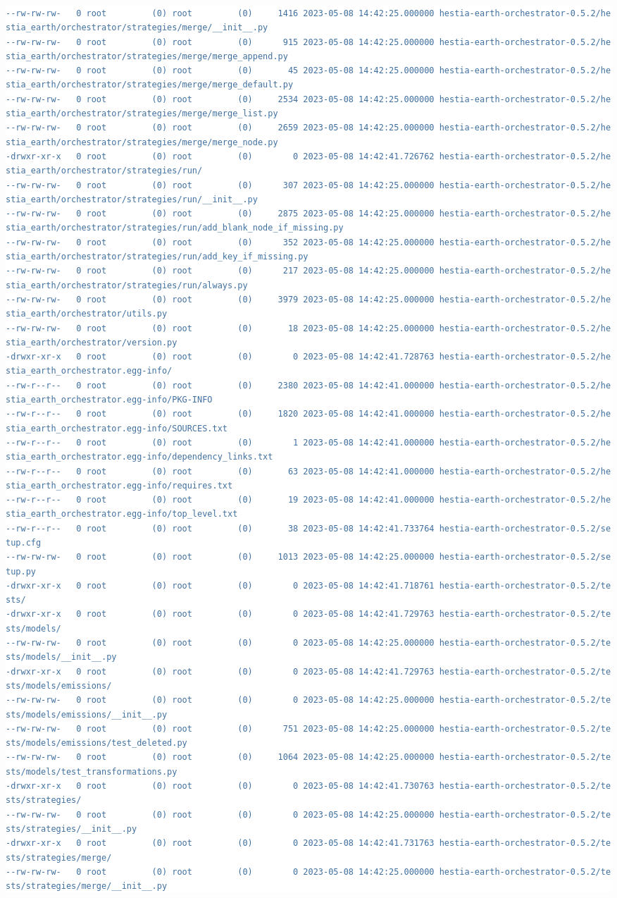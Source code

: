 ```diff
--rw-rw-rw-   0 root         (0) root         (0)     1416 2023-05-08 14:42:25.000000 hestia-earth-orchestrator-0.5.2/hestia_earth/orchestrator/strategies/merge/__init__.py
--rw-rw-rw-   0 root         (0) root         (0)      915 2023-05-08 14:42:25.000000 hestia-earth-orchestrator-0.5.2/hestia_earth/orchestrator/strategies/merge/merge_append.py
--rw-rw-rw-   0 root         (0) root         (0)       45 2023-05-08 14:42:25.000000 hestia-earth-orchestrator-0.5.2/hestia_earth/orchestrator/strategies/merge/merge_default.py
--rw-rw-rw-   0 root         (0) root         (0)     2534 2023-05-08 14:42:25.000000 hestia-earth-orchestrator-0.5.2/hestia_earth/orchestrator/strategies/merge/merge_list.py
--rw-rw-rw-   0 root         (0) root         (0)     2659 2023-05-08 14:42:25.000000 hestia-earth-orchestrator-0.5.2/hestia_earth/orchestrator/strategies/merge/merge_node.py
-drwxr-xr-x   0 root         (0) root         (0)        0 2023-05-08 14:42:41.726762 hestia-earth-orchestrator-0.5.2/hestia_earth/orchestrator/strategies/run/
--rw-rw-rw-   0 root         (0) root         (0)      307 2023-05-08 14:42:25.000000 hestia-earth-orchestrator-0.5.2/hestia_earth/orchestrator/strategies/run/__init__.py
--rw-rw-rw-   0 root         (0) root         (0)     2875 2023-05-08 14:42:25.000000 hestia-earth-orchestrator-0.5.2/hestia_earth/orchestrator/strategies/run/add_blank_node_if_missing.py
--rw-rw-rw-   0 root         (0) root         (0)      352 2023-05-08 14:42:25.000000 hestia-earth-orchestrator-0.5.2/hestia_earth/orchestrator/strategies/run/add_key_if_missing.py
--rw-rw-rw-   0 root         (0) root         (0)      217 2023-05-08 14:42:25.000000 hestia-earth-orchestrator-0.5.2/hestia_earth/orchestrator/strategies/run/always.py
--rw-rw-rw-   0 root         (0) root         (0)     3979 2023-05-08 14:42:25.000000 hestia-earth-orchestrator-0.5.2/hestia_earth/orchestrator/utils.py
--rw-rw-rw-   0 root         (0) root         (0)       18 2023-05-08 14:42:25.000000 hestia-earth-orchestrator-0.5.2/hestia_earth/orchestrator/version.py
-drwxr-xr-x   0 root         (0) root         (0)        0 2023-05-08 14:42:41.728763 hestia-earth-orchestrator-0.5.2/hestia_earth_orchestrator.egg-info/
--rw-r--r--   0 root         (0) root         (0)     2380 2023-05-08 14:42:41.000000 hestia-earth-orchestrator-0.5.2/hestia_earth_orchestrator.egg-info/PKG-INFO
--rw-r--r--   0 root         (0) root         (0)     1820 2023-05-08 14:42:41.000000 hestia-earth-orchestrator-0.5.2/hestia_earth_orchestrator.egg-info/SOURCES.txt
--rw-r--r--   0 root         (0) root         (0)        1 2023-05-08 14:42:41.000000 hestia-earth-orchestrator-0.5.2/hestia_earth_orchestrator.egg-info/dependency_links.txt
--rw-r--r--   0 root         (0) root         (0)       63 2023-05-08 14:42:41.000000 hestia-earth-orchestrator-0.5.2/hestia_earth_orchestrator.egg-info/requires.txt
--rw-r--r--   0 root         (0) root         (0)       19 2023-05-08 14:42:41.000000 hestia-earth-orchestrator-0.5.2/hestia_earth_orchestrator.egg-info/top_level.txt
--rw-r--r--   0 root         (0) root         (0)       38 2023-05-08 14:42:41.733764 hestia-earth-orchestrator-0.5.2/setup.cfg
--rw-rw-rw-   0 root         (0) root         (0)     1013 2023-05-08 14:42:25.000000 hestia-earth-orchestrator-0.5.2/setup.py
-drwxr-xr-x   0 root         (0) root         (0)        0 2023-05-08 14:42:41.718761 hestia-earth-orchestrator-0.5.2/tests/
-drwxr-xr-x   0 root         (0) root         (0)        0 2023-05-08 14:42:41.729763 hestia-earth-orchestrator-0.5.2/tests/models/
--rw-rw-rw-   0 root         (0) root         (0)        0 2023-05-08 14:42:25.000000 hestia-earth-orchestrator-0.5.2/tests/models/__init__.py
-drwxr-xr-x   0 root         (0) root         (0)        0 2023-05-08 14:42:41.729763 hestia-earth-orchestrator-0.5.2/tests/models/emissions/
--rw-rw-rw-   0 root         (0) root         (0)        0 2023-05-08 14:42:25.000000 hestia-earth-orchestrator-0.5.2/tests/models/emissions/__init__.py
--rw-rw-rw-   0 root         (0) root         (0)      751 2023-05-08 14:42:25.000000 hestia-earth-orchestrator-0.5.2/tests/models/emissions/test_deleted.py
--rw-rw-rw-   0 root         (0) root         (0)     1064 2023-05-08 14:42:25.000000 hestia-earth-orchestrator-0.5.2/tests/models/test_transformations.py
-drwxr-xr-x   0 root         (0) root         (0)        0 2023-05-08 14:42:41.730763 hestia-earth-orchestrator-0.5.2/tests/strategies/
--rw-rw-rw-   0 root         (0) root         (0)        0 2023-05-08 14:42:25.000000 hestia-earth-orchestrator-0.5.2/tests/strategies/__init__.py
-drwxr-xr-x   0 root         (0) root         (0)        0 2023-05-08 14:42:41.731763 hestia-earth-orchestrator-0.5.2/tests/strategies/merge/
--rw-rw-rw-   0 root         (0) root         (0)        0 2023-05-08 14:42:25.000000 hestia-earth-orchestrator-0.5.2/tests/strategies/merge/__init__.py
```